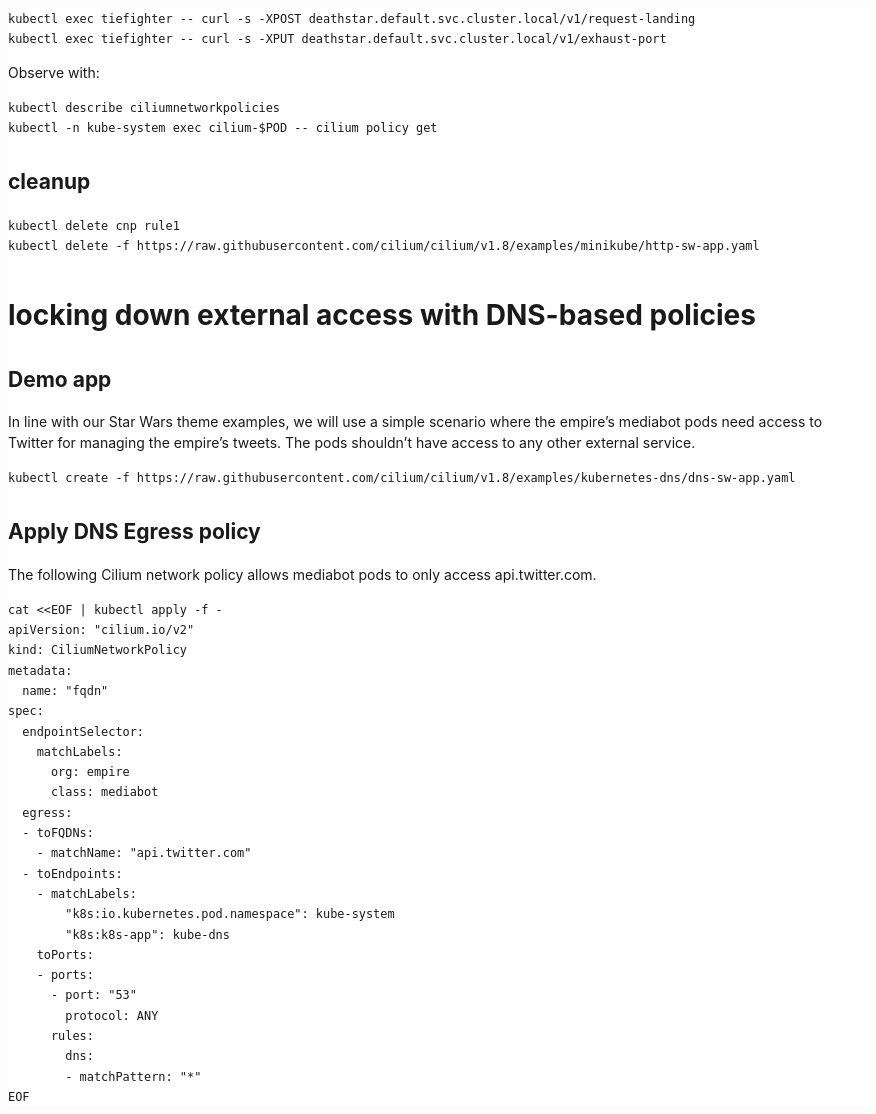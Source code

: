 ```
kubectl exec tiefighter -- curl -s -XPOST deathstar.default.svc.cluster.local/v1/request-landing
kubectl exec tiefighter -- curl -s -XPUT deathstar.default.svc.cluster.local/v1/exhaust-port
```

Observe with:
```
kubectl describe ciliumnetworkpolicies
kubectl -n kube-system exec cilium-$POD -- cilium policy get
```

## cleanup 
```
kubectl delete cnp rule1
kubectl delete -f https://raw.githubusercontent.com/cilium/cilium/v1.8/examples/minikube/http-sw-app.yaml
```

# locking down external access with DNS-based policies

## Demo app

In line with our Star Wars theme examples, we will use a simple scenario where the empire’s mediabot pods need access to Twitter for managing the empire’s tweets. The pods shouldn’t have access to any other external service.

```
kubectl create -f https://raw.githubusercontent.com/cilium/cilium/v1.8/examples/kubernetes-dns/dns-sw-app.yaml
```

## Apply DNS Egress policy

The following Cilium network policy allows mediabot pods to only access api.twitter.com.

```
cat <<EOF | kubectl apply -f -
apiVersion: "cilium.io/v2"
kind: CiliumNetworkPolicy
metadata:
  name: "fqdn"
spec:
  endpointSelector:
    matchLabels:
      org: empire
      class: mediabot
  egress:
  - toFQDNs:
    - matchName: "api.twitter.com"  
  - toEndpoints:
    - matchLabels:
        "k8s:io.kubernetes.pod.namespace": kube-system
        "k8s:k8s-app": kube-dns
    toPorts:
    - ports:
      - port: "53"
        protocol: ANY
      rules:
        dns:
        - matchPattern: "*"
EOF
```
